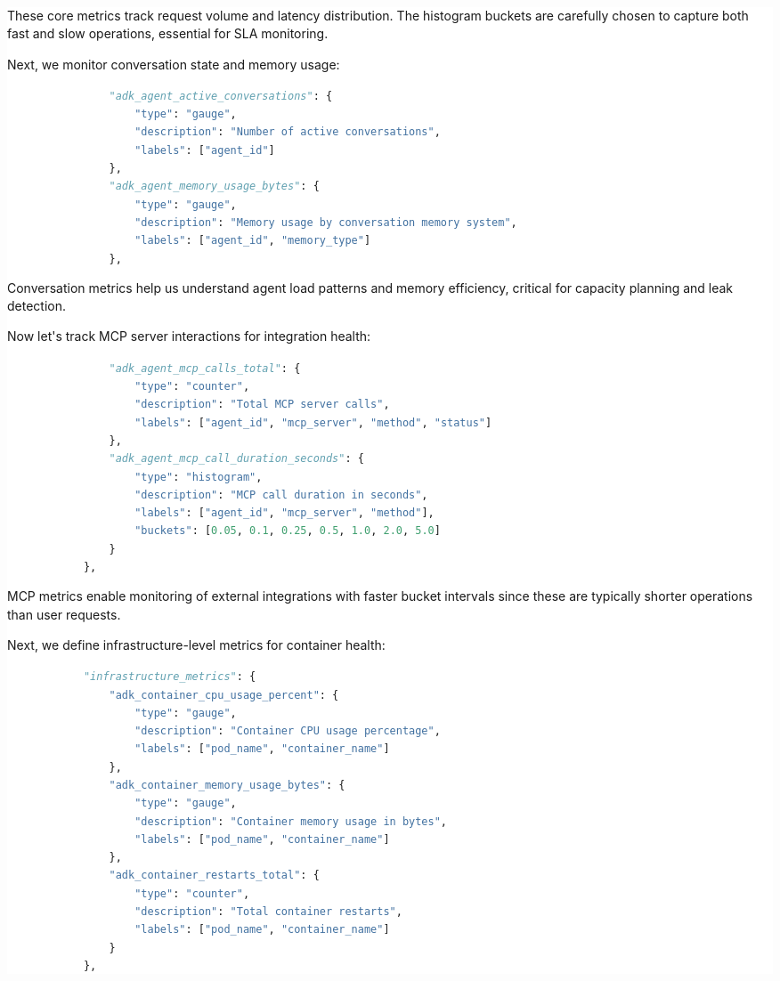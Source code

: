 These core metrics track request volume and latency distribution. The histogram buckets are carefully chosen to capture both fast and slow operations, essential for SLA monitoring.

Next, we monitor conversation state and memory usage:

```python
                "adk_agent_active_conversations": {
                    "type": "gauge",
                    "description": "Number of active conversations",
                    "labels": ["agent_id"]
                },
                "adk_agent_memory_usage_bytes": {
                    "type": "gauge",
                    "description": "Memory usage by conversation memory system",
                    "labels": ["agent_id", "memory_type"]
                },
```

Conversation metrics help us understand agent load patterns and memory efficiency, critical for capacity planning and leak detection.

Now let's track MCP server interactions for integration health:

```python
                "adk_agent_mcp_calls_total": {
                    "type": "counter",
                    "description": "Total MCP server calls",
                    "labels": ["agent_id", "mcp_server", "method", "status"]
                },
                "adk_agent_mcp_call_duration_seconds": {
                    "type": "histogram",
                    "description": "MCP call duration in seconds",
                    "labels": ["agent_id", "mcp_server", "method"],
                    "buckets": [0.05, 0.1, 0.25, 0.5, 1.0, 2.0, 5.0]
                }
            },
```

MCP metrics enable monitoring of external integrations with faster bucket intervals since these are typically shorter operations than user requests.

Next, we define infrastructure-level metrics for container health:

```python
            "infrastructure_metrics": {
                "adk_container_cpu_usage_percent": {
                    "type": "gauge",
                    "description": "Container CPU usage percentage",
                    "labels": ["pod_name", "container_name"]
                },
                "adk_container_memory_usage_bytes": {
                    "type": "gauge",
                    "description": "Container memory usage in bytes",
                    "labels": ["pod_name", "container_name"]
                },
                "adk_container_restarts_total": {
                    "type": "counter",
                    "description": "Total container restarts",
                    "labels": ["pod_name", "container_name"]
                }
            },
```
